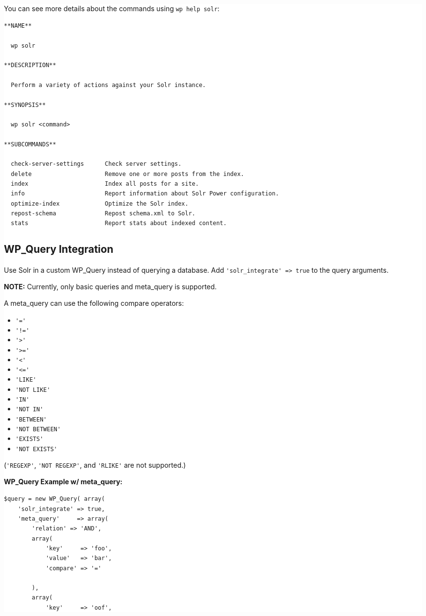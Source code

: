 You can see more details about the commands using `wp help solr`:

```
**NAME**

  wp solr

**DESCRIPTION**

  Perform a variety of actions against your Solr instance.

**SYNOPSIS**

  wp solr <command>

**SUBCOMMANDS**

  check-server-settings      Check server settings.
  delete                     Remove one or more posts from the index.
  index                      Index all posts for a site.
  info                       Report information about Solr Power configuration.
  optimize-index             Optimize the Solr index.
  repost-schema              Repost schema.xml to Solr.
  stats                      Report stats about indexed content.

```

## WP_Query Integration ##

Use Solr in a custom WP_Query instead of querying a database. Add ```'solr_integrate' => true``` to the query arguments.

**NOTE:** Currently, only basic queries and meta_query is supported.

A meta_query can use the following compare operators:

* ```'='```
* ```'!='```
* ```'>'```
* ```'>='```
* ```'<'```
* ```'<='```
* ```'LIKE'```
* ```'NOT LIKE'```
* ```'IN'```
* ```'NOT IN'```
* ```'BETWEEN'```
* ```'NOT BETWEEN'```
* ```'EXISTS'```
* ```'NOT EXISTS'```

(```'REGEXP'```, ```'NOT REGEXP'```, and ```'RLIKE'``` are not supported.)

**WP_Query Example w/ meta_query:**
```
$query = new WP_Query( array(
	'solr_integrate' => true,
	'meta_query'     => array(
		'relation' => 'AND',
		array(
			'key'     => 'foo',
			'value'   => 'bar',
			'compare' => '='

		),
		array(
			'key'     => 'oof',
```